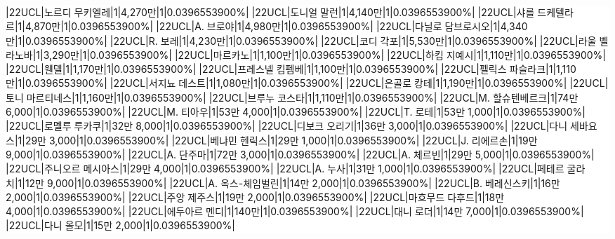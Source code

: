 |22UCL|노르디 무키엘레|1|4,270만|1|0.0396553900%|
|22UCL|도니얼 말런|1|4,140만|1|0.0396553900%|
|22UCL|샤를 드케텔라르|1|4,870만|1|0.0396553900%|
|22UCL|A. 브로야|1|4,980만|1|0.0396553900%|
|22UCL|다닐로 담브로시오|1|4,340만|1|0.0396553900%|
|22UCL|R. 보레|1|4,230만|1|0.0396553900%|
|22UCL|코디 각포|1|5,530만|1|0.0396553900%|
|22UCL|라울 벨라노바|1|3,290만|1|0.0396553900%|
|22UCL|마르카노|1|1,100만|1|0.0396553900%|
|22UCL|하킴 지예시|1|1,110만|1|0.0396553900%|
|22UCL|웬델|1|1,170만|1|0.0396553900%|
|22UCL|프레스넬 킴펨베|1|1,100만|1|0.0396553900%|
|22UCL|펠릭스 파슬라크|1|1,110만|1|0.0396553900%|
|22UCL|서지뇨 데스트|1|1,080만|1|0.0396553900%|
|22UCL|은골로 캉테|1|1,190만|1|0.0396553900%|
|22UCL|토니 마르티네스|1|1,160만|1|0.0396553900%|
|22UCL|브루누 코스타|1|1,110만|1|0.0396553900%|
|22UCL|M. 할슈텐베르크|1|74만 6,000|1|0.0396553900%|
|22UCL|M. 티아우|1|53만 4,000|1|0.0396553900%|
|22UCL|T. 로테|1|53만 1,000|1|0.0396553900%|
|22UCL|로멜루 루카쿠|1|32만 8,000|1|0.0396553900%|
|22UCL|디보크 오리기|1|36만 3,000|1|0.0396553900%|
|22UCL|다니 세바요스|1|29만 3,000|1|0.0396553900%|
|22UCL|베냐민 헨릭스|1|29만 1,000|1|0.0396553900%|
|22UCL|J. 리에르손|1|19만 9,000|1|0.0396553900%|
|22UCL|A. 단주마|1|72만 3,000|1|0.0396553900%|
|22UCL|A. 체르빈|1|29만 5,000|1|0.0396553900%|
|22UCL|주니오르 메시아스|1|29만 4,000|1|0.0396553900%|
|22UCL|A. 누사|1|31만 1,000|1|0.0396553900%|
|22UCL|페테르 굴라치|1|12만 9,000|1|0.0396553900%|
|22UCL|A. 옥스-체임벌린|1|14만 2,000|1|0.0396553900%|
|22UCL|B. 베레신스키|1|16만 2,000|1|0.0396553900%|
|22UCL|주앙 제주스|1|19만 2,000|1|0.0396553900%|
|22UCL|마흐무드 다후드|1|18만 4,000|1|0.0396553900%|
|22UCL|에두아르 멘디|1|140만|1|0.0396553900%|
|22UCL|대니 로더|1|14만 7,000|1|0.0396553900%|
|22UCL|다니 올모|1|15만 2,000|1|0.0396553900%|